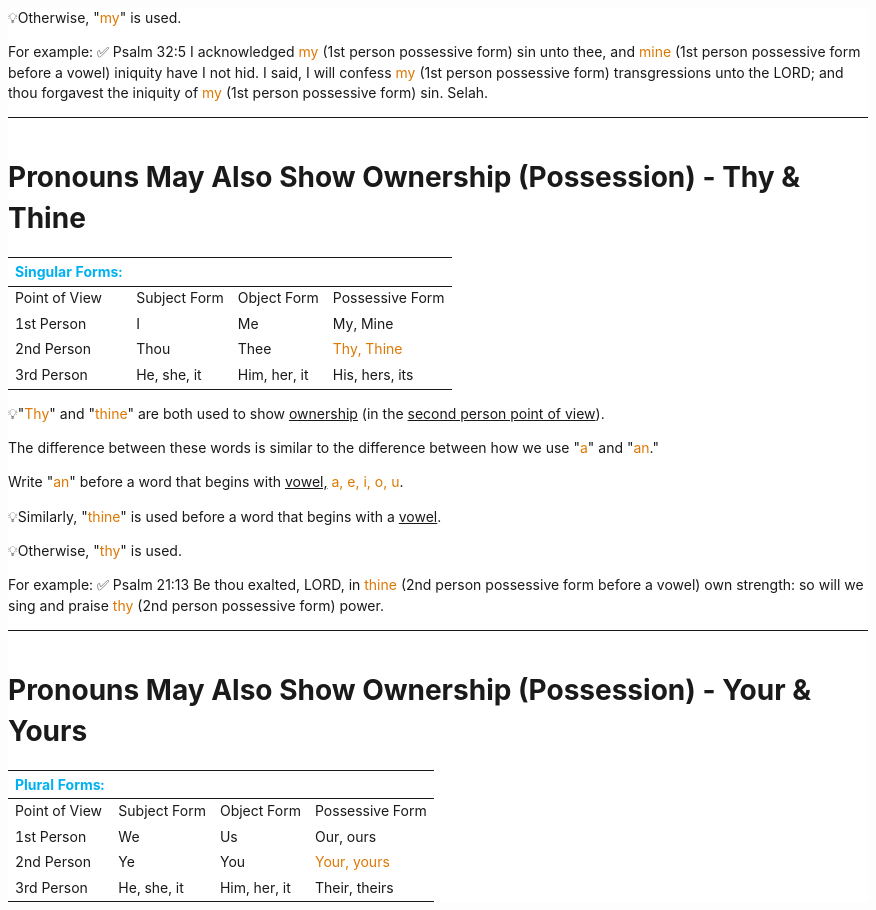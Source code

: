 💡Otherwise, "<font color="#de7802">my</font>" is used. 

For example: 
✅ Psalm 32:5 I acknowledged <font color="#de7802">my</font> (1st person possessive form) sin unto thee, and <font color="#de7802">mine</font> (1st person possessive form before a vowel) iniquity have I not hid. I said, I will confess <font color="#de7802">my</font> (1st person possessive form) transgressions unto the LORD; and thou forgavest the iniquity of <font color="#de7802">my</font> (1st person possessive form) sin. Selah.

---
# Pronouns May Also Show Ownership (Possession) - Thy & Thine 

| <font color="#00b0f0">Singular Forms:</font> |              |              |                                         |
| :------------------------------------------- | :----------- | :----------- | :-------------------------------------- |
| Point of View                                | Subject Form | Object Form  | Possessive Form                         |
| 1st Person                                   | I            | Me           | My, Mine                                |
| 2nd Person                                   | Thou         | Thee         | <font color="#de7802">Thy, Thine</font> |
| 3rd Person                                   | He, she, it  | Him, her, it | His, hers, its                          |

💡"<font color="#de7802">Thy</font>" and "<font color="#de7802">thine</font>" are both used to show <u>ownership</u> (in the <u>second person point of view</u>). 

The difference between these words is similar to the difference between how we use "<font color="#de7802">a</font>" and "<font color="#de7802">an</font>." 

Write "<font color="#de7802">an</font>" before a word that begins with <u>vowel,</u> <font color="#de7802">a, e, i, o, u</font>. 

💡Similarly, "<font color="#de7802">thine</font>" is used before a word that begins with a <u>vowel</u>. 

💡Otherwise, "<font color="#de7802">thy</font>" is used. 

For example: 
✅ Psalm 21:13 Be thou exalted, LORD, in <font color="#de7802">thine</font> (2nd person possessive form before a vowel) own strength: so will we sing and praise <font color="#de7802">thy</font> (2nd person possessive form) power.

---
# Pronouns May Also Show Ownership (Possession) - Your & Yours

| <font color="#00b0f0">Plural Forms:</font> |              | </font>      |                                          |
| :----------------------------------------- | :----------- | :----------- | :--------------------------------------- |
| Point of View                              | Subject Form | Object Form  | Possessive Form                          |
| 1st Person                                 | We           | Us           | Our, ours                                |
| 2nd Person                                 | Ye           | You          | <font color="#de7802">Your, yours</font> |
| 3rd Person                                 | He, she, it  | Him, her, it | Their, theirs                            |
